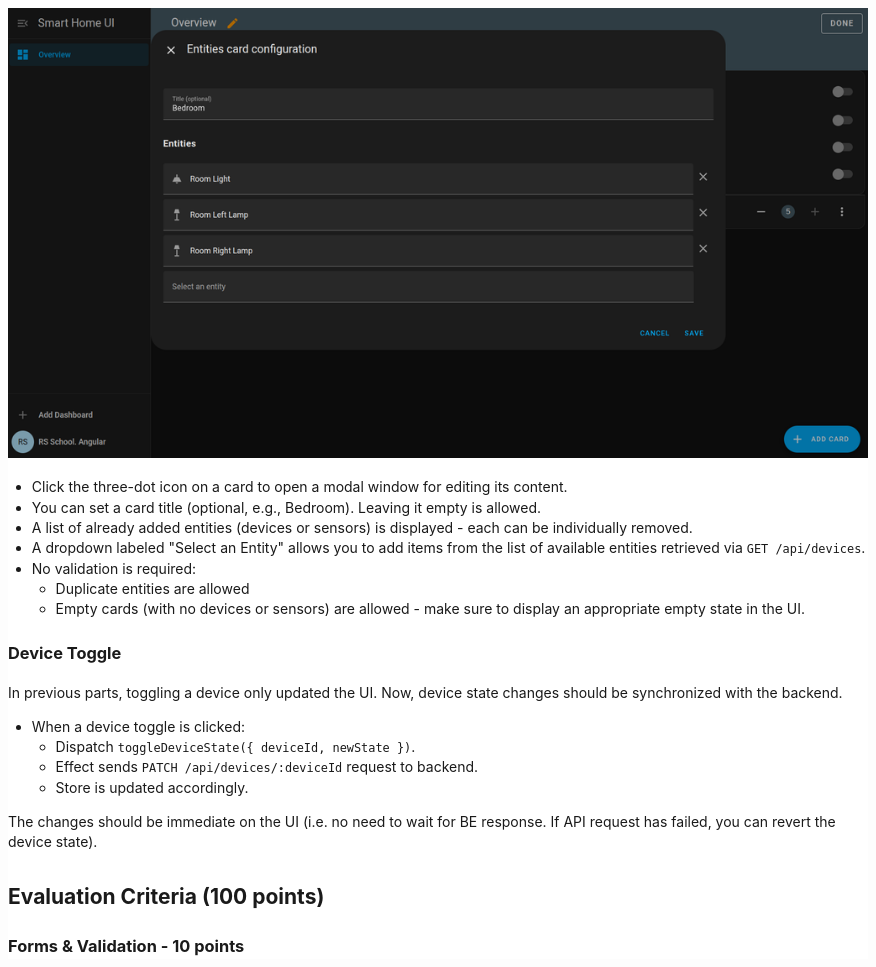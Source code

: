 ![Add Entity](add-entity.png)

- Click the three-dot icon on a card to open a modal window for editing its content.
- You can set a card title (optional, e.g., Bedroom). Leaving it empty is allowed.
- A list of already added entities (devices or sensors) is displayed - each can be individually removed.
- A dropdown labeled "Select an Entity" allows you to add items from the list of available entities retrieved via `GET /api/devices`.
- No validation is required:
  - Duplicate entities are allowed
  - Empty cards (with no devices or sensors) are allowed - make sure to display an appropriate empty state in the UI.

### Device Toggle

In previous parts, toggling a device only updated the UI. Now, device state changes should be synchronized with the backend.

- When a device toggle is clicked:
  - Dispatch `toggleDeviceState({ deviceId, newState })`.
  - Effect sends `PATCH /api/devices/:deviceId` request to backend.
  - Store is updated accordingly.

The changes should be immediate on the UI (i.e. no need to wait for BE response. If API request has failed, you can revert the device state).

## Evaluation Criteria (100 points)

### Forms & Validation - **10 points**
